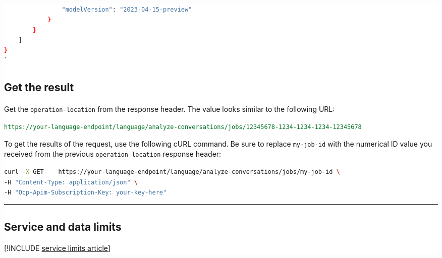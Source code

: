 ```bash
                "modelVersion": "2023-04-15-preview"
            }
        }
    ]
}
`
```


## Get the result

Get the `operation-location` from the response header. The value looks similar to the following URL:

```rest
https://your-language-endpoint/language/analyze-conversations/jobs/12345678-1234-1234-1234-12345678
```

To get the results of the request, use the following cURL command. Be sure to replace `my-job-id` with the numerical ID value you received from the previous `operation-location` response header:

```bash
curl -X GET    https://your-language-endpoint/language/analyze-conversations/jobs/my-job-id \
-H "Content-Type: application/json" \
-H "Ocp-Apim-Subscription-Key: your-key-here"
```

---

## Service and data limits

[!INCLUDE [service limits article](../includes/service-limits-link.md)]
